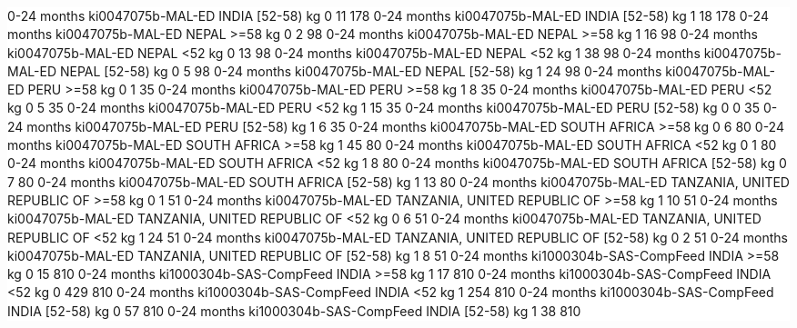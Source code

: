 0-24 months   ki0047075b-MAL-ED          INDIA                          [52-58) kg              0       11    178
0-24 months   ki0047075b-MAL-ED          INDIA                          [52-58) kg              1       18    178
0-24 months   ki0047075b-MAL-ED          NEPAL                          >=58 kg                 0        2     98
0-24 months   ki0047075b-MAL-ED          NEPAL                          >=58 kg                 1       16     98
0-24 months   ki0047075b-MAL-ED          NEPAL                          <52 kg                  0       13     98
0-24 months   ki0047075b-MAL-ED          NEPAL                          <52 kg                  1       38     98
0-24 months   ki0047075b-MAL-ED          NEPAL                          [52-58) kg              0        5     98
0-24 months   ki0047075b-MAL-ED          NEPAL                          [52-58) kg              1       24     98
0-24 months   ki0047075b-MAL-ED          PERU                           >=58 kg                 0        1     35
0-24 months   ki0047075b-MAL-ED          PERU                           >=58 kg                 1        8     35
0-24 months   ki0047075b-MAL-ED          PERU                           <52 kg                  0        5     35
0-24 months   ki0047075b-MAL-ED          PERU                           <52 kg                  1       15     35
0-24 months   ki0047075b-MAL-ED          PERU                           [52-58) kg              0        0     35
0-24 months   ki0047075b-MAL-ED          PERU                           [52-58) kg              1        6     35
0-24 months   ki0047075b-MAL-ED          SOUTH AFRICA                   >=58 kg                 0        6     80
0-24 months   ki0047075b-MAL-ED          SOUTH AFRICA                   >=58 kg                 1       45     80
0-24 months   ki0047075b-MAL-ED          SOUTH AFRICA                   <52 kg                  0        1     80
0-24 months   ki0047075b-MAL-ED          SOUTH AFRICA                   <52 kg                  1        8     80
0-24 months   ki0047075b-MAL-ED          SOUTH AFRICA                   [52-58) kg              0        7     80
0-24 months   ki0047075b-MAL-ED          SOUTH AFRICA                   [52-58) kg              1       13     80
0-24 months   ki0047075b-MAL-ED          TANZANIA, UNITED REPUBLIC OF   >=58 kg                 0        1     51
0-24 months   ki0047075b-MAL-ED          TANZANIA, UNITED REPUBLIC OF   >=58 kg                 1       10     51
0-24 months   ki0047075b-MAL-ED          TANZANIA, UNITED REPUBLIC OF   <52 kg                  0        6     51
0-24 months   ki0047075b-MAL-ED          TANZANIA, UNITED REPUBLIC OF   <52 kg                  1       24     51
0-24 months   ki0047075b-MAL-ED          TANZANIA, UNITED REPUBLIC OF   [52-58) kg              0        2     51
0-24 months   ki0047075b-MAL-ED          TANZANIA, UNITED REPUBLIC OF   [52-58) kg              1        8     51
0-24 months   ki1000304b-SAS-CompFeed    INDIA                          >=58 kg                 0       15    810
0-24 months   ki1000304b-SAS-CompFeed    INDIA                          >=58 kg                 1       17    810
0-24 months   ki1000304b-SAS-CompFeed    INDIA                          <52 kg                  0      429    810
0-24 months   ki1000304b-SAS-CompFeed    INDIA                          <52 kg                  1      254    810
0-24 months   ki1000304b-SAS-CompFeed    INDIA                          [52-58) kg              0       57    810
0-24 months   ki1000304b-SAS-CompFeed    INDIA                          [52-58) kg              1       38    810